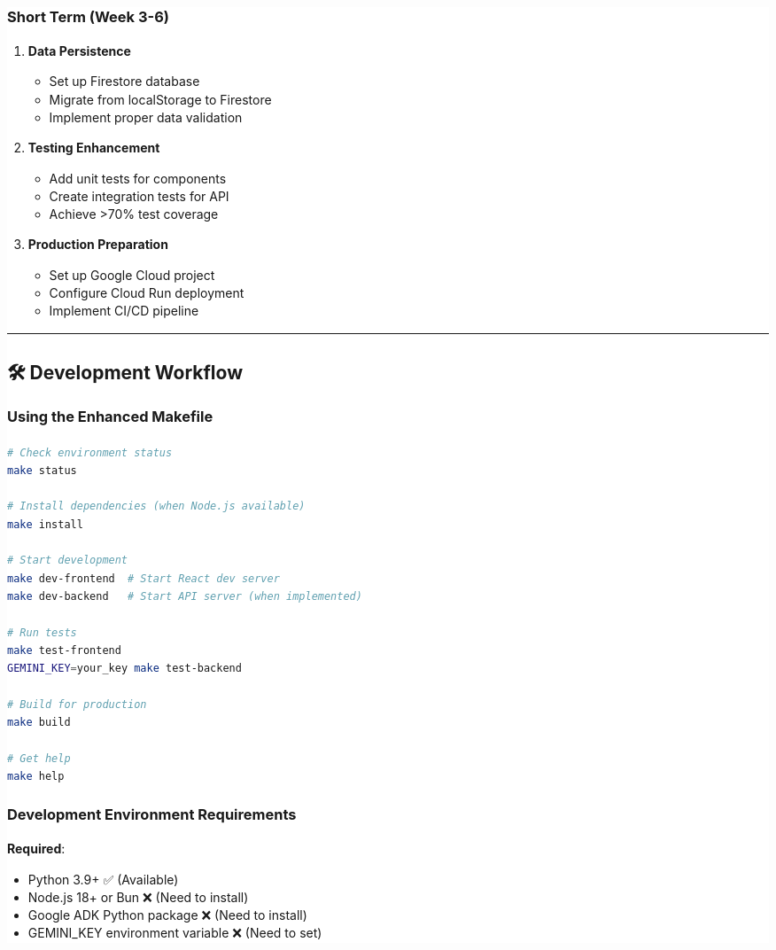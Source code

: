 ### Short Term (Week 3-6)
1. **Data Persistence**
   - Set up Firestore database
   - Migrate from localStorage to Firestore
   - Implement proper data validation

2. **Testing Enhancement**
   - Add unit tests for components
   - Create integration tests for API
   - Achieve >70% test coverage

3. **Production Preparation**
   - Set up Google Cloud project
   - Configure Cloud Run deployment
   - Implement CI/CD pipeline

---

## 🛠️ Development Workflow

### Using the Enhanced Makefile

```bash
# Check environment status
make status

# Install dependencies (when Node.js available)
make install

# Start development
make dev-frontend  # Start React dev server
make dev-backend   # Start API server (when implemented)

# Run tests
make test-frontend
GEMINI_KEY=your_key make test-backend

# Build for production
make build

# Get help
make help
```

### Development Environment Requirements

**Required**:
- Python 3.9+ ✅ (Available)
- Node.js 18+ or Bun ❌ (Need to install)
- Google ADK Python package ❌ (Need to install)
- GEMINI_KEY environment variable ❌ (Need to set)
